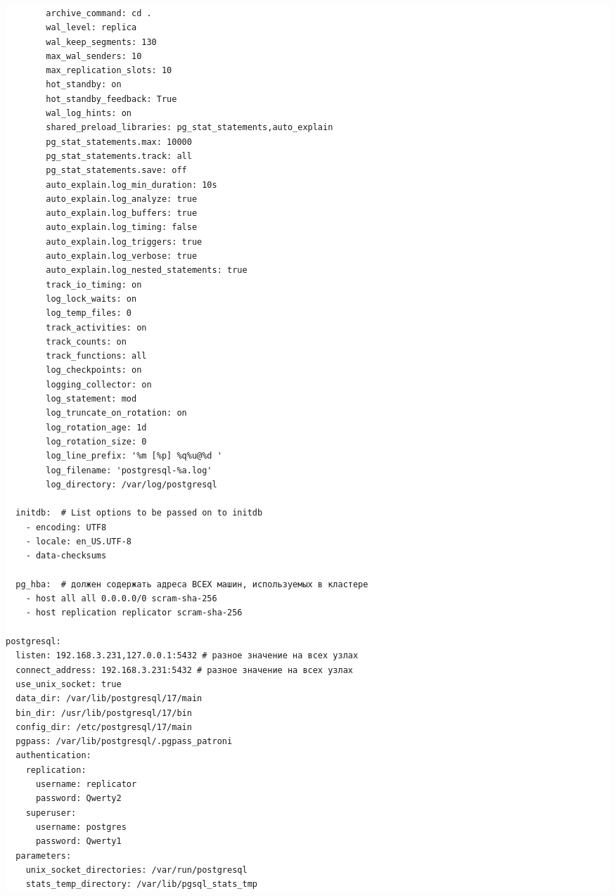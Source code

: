 ```
        archive_command: cd .
        wal_level: replica
        wal_keep_segments: 130
        max_wal_senders: 10
        max_replication_slots: 10
        hot_standby: on
        hot_standby_feedback: True
        wal_log_hints: on
        shared_preload_libraries: pg_stat_statements,auto_explain
        pg_stat_statements.max: 10000
        pg_stat_statements.track: all
        pg_stat_statements.save: off
        auto_explain.log_min_duration: 10s
        auto_explain.log_analyze: true
        auto_explain.log_buffers: true
        auto_explain.log_timing: false
        auto_explain.log_triggers: true
        auto_explain.log_verbose: true
        auto_explain.log_nested_statements: true
        track_io_timing: on
        log_lock_waits: on
        log_temp_files: 0
        track_activities: on
        track_counts: on
        track_functions: all
        log_checkpoints: on
        logging_collector: on
        log_statement: mod
        log_truncate_on_rotation: on
        log_rotation_age: 1d
        log_rotation_size: 0
        log_line_prefix: '%m [%p] %q%u@%d '
        log_filename: 'postgresql-%a.log'
        log_directory: /var/log/postgresql

  initdb:  # List options to be passed on to initdb
    - encoding: UTF8
    - locale: en_US.UTF-8
    - data-checksums

  pg_hba:  # должен содержать адреса ВСЕХ машин, используемых в кластере
    - host all all 0.0.0.0/0 scram-sha-256
    - host replication replicator scram-sha-256

postgresql:
  listen: 192.168.3.231,127.0.0.1:5432 # разное значение на всех узлах
  connect_address: 192.168.3.231:5432 # разное значение на всех узлах
  use_unix_socket: true
  data_dir: /var/lib/postgresql/17/main
  bin_dir: /usr/lib/postgresql/17/bin
  config_dir: /etc/postgresql/17/main
  pgpass: /var/lib/postgresql/.pgpass_patroni
  authentication:
    replication:
      username: replicator
      password: Qwerty2
    superuser:
      username: postgres
      password: Qwerty1
  parameters:
    unix_socket_directories: /var/run/postgresql
    stats_temp_directory: /var/lib/pgsql_stats_tmp

```